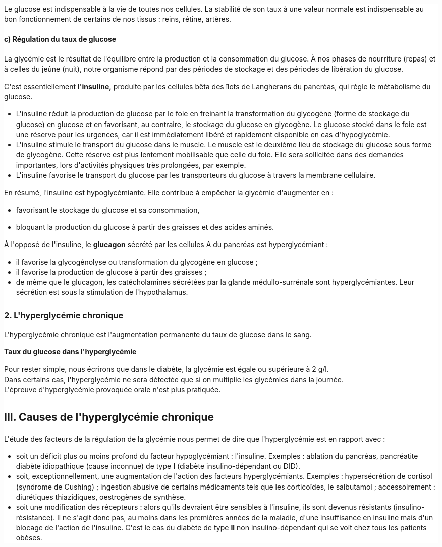 Le glucose est indispensable à la vie de toutes nos cellules. La stabilité de son taux à une valeur normale est indispensable au bon fonctionnement de certains de nos tissus : reins, rétine, artères.

#### **c) Régulation du taux de glucose**

La glycémie est le résultat de l'équilibre entre la production et la consommation du glucose. À nos phases de nourriture (repas) et à celles du jeûne (nuit), notre organisme répond par des périodes de stockage et des périodes de libération du glucose.

C'est essentiellement **l'insuline,** produite par les cellules bêta des îlots de Langherans du pancréas, qui règle le métabolisme du glucose.

*   L'insuline réduit la production de glucose par le foie en freinant la transformation du glycogène (forme de stockage du glucose) en glucose et en favorisant, au contraire, le stockage du glucose en glycogène. Le glucose stocké dans le foie est une réserve pour les urgences, car il est immédiatement libéré et rapidement disponible en cas d'hypoglycémie.  
*   L'insuline stimule le transport du glucose dans le muscle. Le muscle est le deuxième lieu de stockage du glucose sous forme de glycogène. Cette réserve est plus lentement mobilisable que celle du foie. Elle sera sollicitée dans des demandes importantes, lors d'activités physiques très prolongées, par exemple.  
*   L'insuline favorise le transport du glucose par les transporteurs du glucose à travers la membrane cellulaire.

En résumé, l'insuline est hypoglycémiante. Elle contribue à empêcher la glycémie d'augmenter en :

*   favorisant le stockage du glucose et sa consommation,

*   bloquant la production du glucose à partir des graisses et des acides aminés.

À l'opposé de l'insuline, le **glucagon** sécrété par les cellules A du pancréas est hyperglycémiant :

*   il favorise la glycogénolyse ou transformation du glycogène en glucose ;
*   il favorise la production de glucose à partir des graisses ;
*   de même que le glucagon, les catécholamines sécrétées par la glande médullo-surrénale sont hyperglycémiantes. Leur sécrétion est sous la stimulation de l'hypothalamus.

### **2. L'hyperglycémie chronique**

L'hyperglycémie chronique est l'augmentation permanente du taux de glucose dans le sang.

**Taux du glucose dans l'hyperglycémie**

Pour rester simple, nous écrirons que dans le diabète, la glycémie est égale ou supérieure à 2 g/l.  
Dans certains cas, l'hyperglycémie ne sera détectée que si on multiplie les glycémies dans la journée.  
L'épreuve d'hyperglycémie provoquée orale n'est plus pratiquée.

## **III. Causes de l'hyperglycémie** **chronique**

L'étude des facteurs de la régulation de la glycémie nous permet de dire que l'hyperglycémie est en rapport avec :

*   soit un déficit plus ou moins profond du facteur hypoglycémiant : l'insuline. Exemples : ablation du pancréas, pancréatite diabète idiopathique (cause inconnue) de type **I** (diabète insulino-dépendant ou DID).  
*   soit, exceptionnellement, une augmentation de l'action des facteurs hyperglycémiants. Exemples : hypersécrétion de cortisol (syndrome de Cushing) ; ingestion abusive de certains médicaments tels que les corticoïdes, le salbutamol ; accessoirement : diurétiques thiazidiques, oestrogènes de synthèse.  
*   soit une modification des récepteurs : alors qu'ils devraient être sensibles à l'insuline, ils sont devenus résistants (insulino-résistance). Il ne s'agit donc pas, au moins dans les premières années de la maladie, d'une insuffisance en insuline mais d'un blocage de l'action de l'insuline. C'est le cas du diabète de type **Il** non insulino-dépendant qui se voit chez tous les patients obèses.
